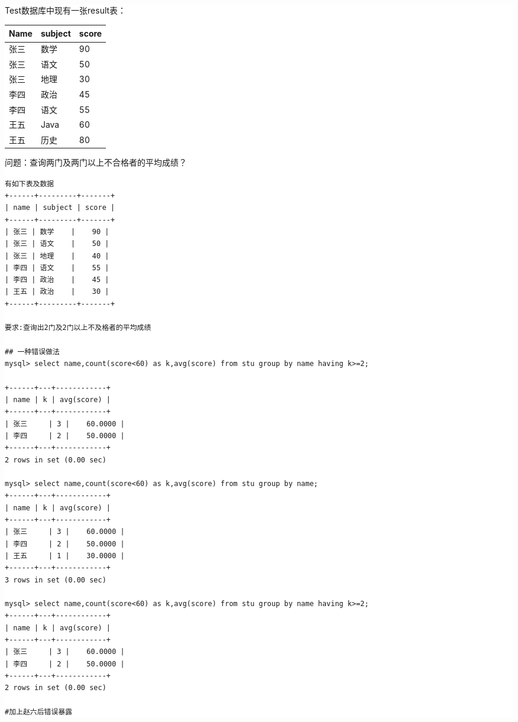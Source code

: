 Test数据库中现有一张result表：

| Name | subject | score |
| ---- | ------- | ----- |
| 张三 | 数学    | 90    |
| 张三 | 语文    | 50    |
| 张三 | 地理    | 30    |
| 李四 | 政治    | 45    |
| 李四 | 语文    | 55    |
| 王五 | Java    | 60    |
| 王五 | 历史    | 80    |

问题：查询两门及两门以上不合格者的平均成绩？

```
有如下表及数据
+------+---------+-------+
| name | subject | score |
+------+---------+-------+
| 张三 | 数学    |    90 |
| 张三 | 语文    |    50 |
| 张三 | 地理    |    40 |
| 李四 | 语文    |    55 |
| 李四 | 政治    |    45 |
| 王五 | 政治    |    30 |
+------+---------+-------+
 
要求:查询出2门及2门以上不及格者的平均成绩
 
## 一种错误做法
mysql> select name,count(score<60) as k,avg(score) from stu group by name having k>=2;
 
+------+---+------------+
| name | k | avg(score) |
+------+---+------------+
| 张三     | 3 |    60.0000 |
| 李四     | 2 |    50.0000 |
+------+---+------------+
2 rows in set (0.00 sec)
 
mysql> select name,count(score<60) as k,avg(score) from stu group by name;
+------+---+------------+
| name | k | avg(score) |
+------+---+------------+
| 张三     | 3 |    60.0000 |
| 李四     | 2 |    50.0000 |
| 王五     | 1 |    30.0000 |
+------+---+------------+
3 rows in set (0.00 sec)
 
mysql> select name,count(score<60) as k,avg(score) from stu group by name having k>=2;
+------+---+------------+
| name | k | avg(score) |
+------+---+------------+
| 张三     | 3 |    60.0000 |
| 李四     | 2 |    50.0000 |
+------+---+------------+
2 rows in set (0.00 sec)
 
#加上赵六后错误暴露
```